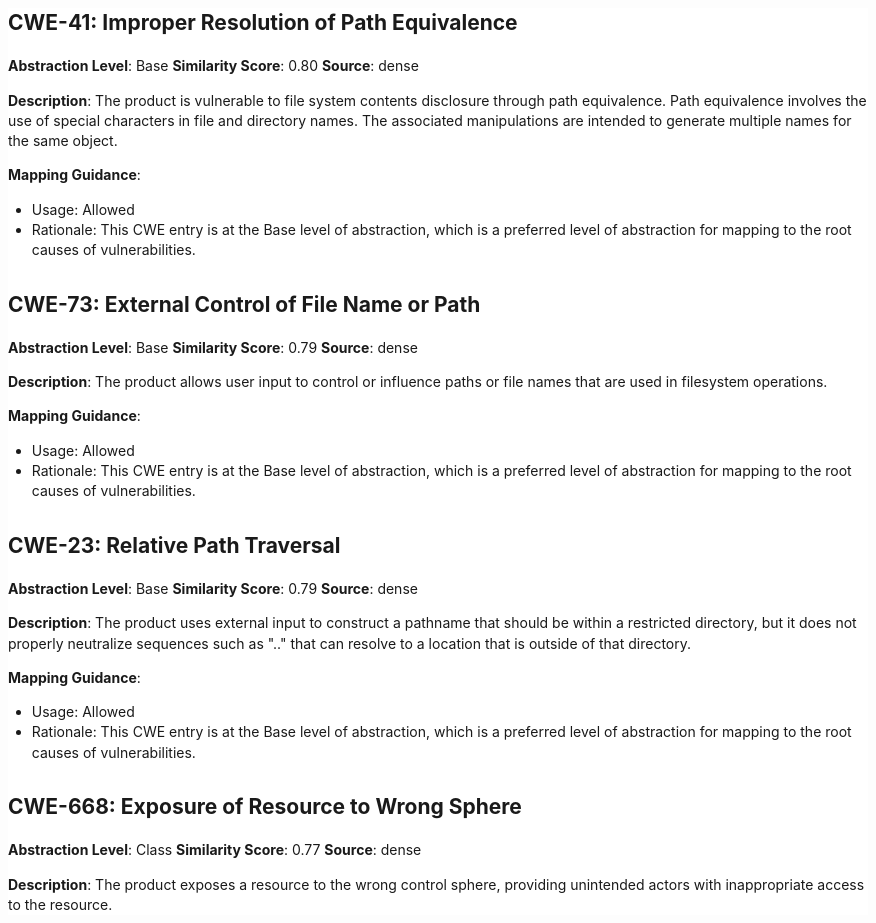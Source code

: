 ## CWE-41: Improper Resolution of Path Equivalence
**Abstraction Level**: Base
**Similarity Score**: 0.80
**Source**: dense

**Description**:
The product is vulnerable to file system contents disclosure through path equivalence. Path equivalence involves the use of special characters in file and directory names. The associated manipulations are intended to generate multiple names for the same object.

**Mapping Guidance**:
- Usage: Allowed
- Rationale: This CWE entry is at the Base level of abstraction, which is a preferred level of abstraction for mapping to the root causes of vulnerabilities.

## CWE-73: External Control of File Name or Path
**Abstraction Level**: Base
**Similarity Score**: 0.79
**Source**: dense

**Description**:
The product allows user input to control or influence paths or file names that are used in filesystem operations.

**Mapping Guidance**:
- Usage: Allowed
- Rationale: This CWE entry is at the Base level of abstraction, which is a preferred level of abstraction for mapping to the root causes of vulnerabilities.

## CWE-23: Relative Path Traversal
**Abstraction Level**: Base
**Similarity Score**: 0.79
**Source**: dense

**Description**:
The product uses external input to construct a pathname that should be within a restricted directory, but it does not properly neutralize sequences such as ".." that can resolve to a location that is outside of that directory.

**Mapping Guidance**:
- Usage: Allowed
- Rationale: This CWE entry is at the Base level of abstraction, which is a preferred level of abstraction for mapping to the root causes of vulnerabilities.

## CWE-668: Exposure of Resource to Wrong Sphere
**Abstraction Level**: Class
**Similarity Score**: 0.77
**Source**: dense

**Description**:
The product exposes a resource to the wrong control sphere, providing unintended actors with inappropriate access to the resource.
